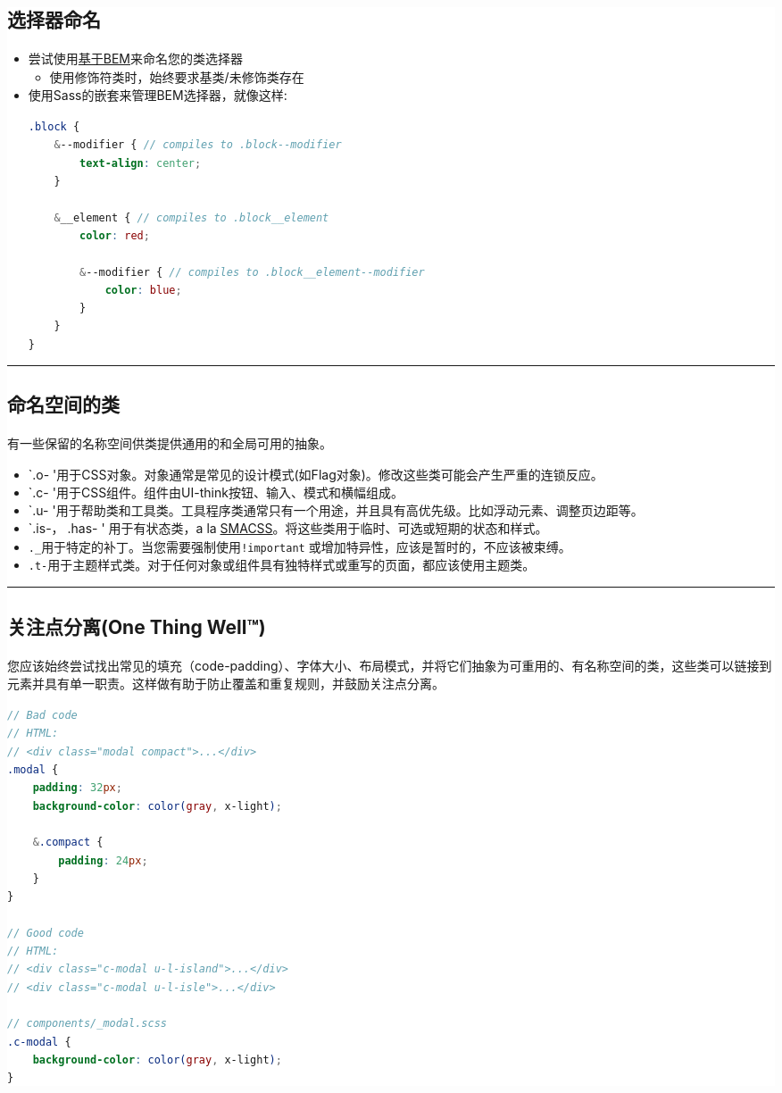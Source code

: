 ## 选择器命名

- 尝试使用[基于BEM](http://csswizardry.com/2013/01/mindbemding-getting-your-head-round-bem-syntax/)来命名您的类选择器
  - 使用修饰符类时，始终要求基类/未修饰类存在
- 使用Sass的嵌套来管理BEM选择器，就像这样:
  ```scss
  .block {
      &--modifier { // compiles to .block--modifier
          text-align: center;
      }

      &__element { // compiles to .block__element
          color: red;
    
          &--modifier { // compiles to .block__element--modifier
              color: blue;
          }
      }
  }
  ```

----------

## 命名空间的类

有一些保留的名称空间供类提供通用的和全局可用的抽象。

- `.o- '用于CSS对象。对象通常是常见的设计模式(如Flag对象)。修改这些类可能会产生严重的连锁反应。
- `.c- '用于CSS组件。组件由UI-think按钮、输入、模式和横幅组成。
- `.u- '用于帮助类和工具类。工具程序类通常只有一个用途，并且具有高优先级。比如浮动元素、调整页边距等。
- `.is-， .has- ' 用于有状态类，a la [SMACSS](https://smacss.com/book/type-state)。将这些类用于临时、可选或短期的状态和样式。
- `._`用于特定的补丁。当您需要强制使用`!important` 或增加特异性，应该是暂时的，不应该被束缚。
- `.t-`用于主题样式类。对于任何对象或组件具有独特样式或重写的页面，都应该使用主题类。

----------

## 关注点分离(One Thing Well™)

您应该始终尝试找出常见的填充（code-padding）、字体大小、布局模式，并将它们抽象为可重用的、有名称空间的类，这些类可以链接到元素并具有单一职责。这样做有助于防止覆盖和重复规则，并鼓励关注点分离。

```scss
// Bad code
// HTML:
// <div class="modal compact">...</div>
.modal {
    padding: 32px;
    background-color: color(gray, x-light);

    &.compact {
        padding: 24px;
    }
}

// Good code
// HTML:
// <div class="c-modal u-l-island">...</div>
// <div class="c-modal u-l-isle">...</div>

// components/_modal.scss
.c-modal {
    background-color: color(gray, x-light);
}
```